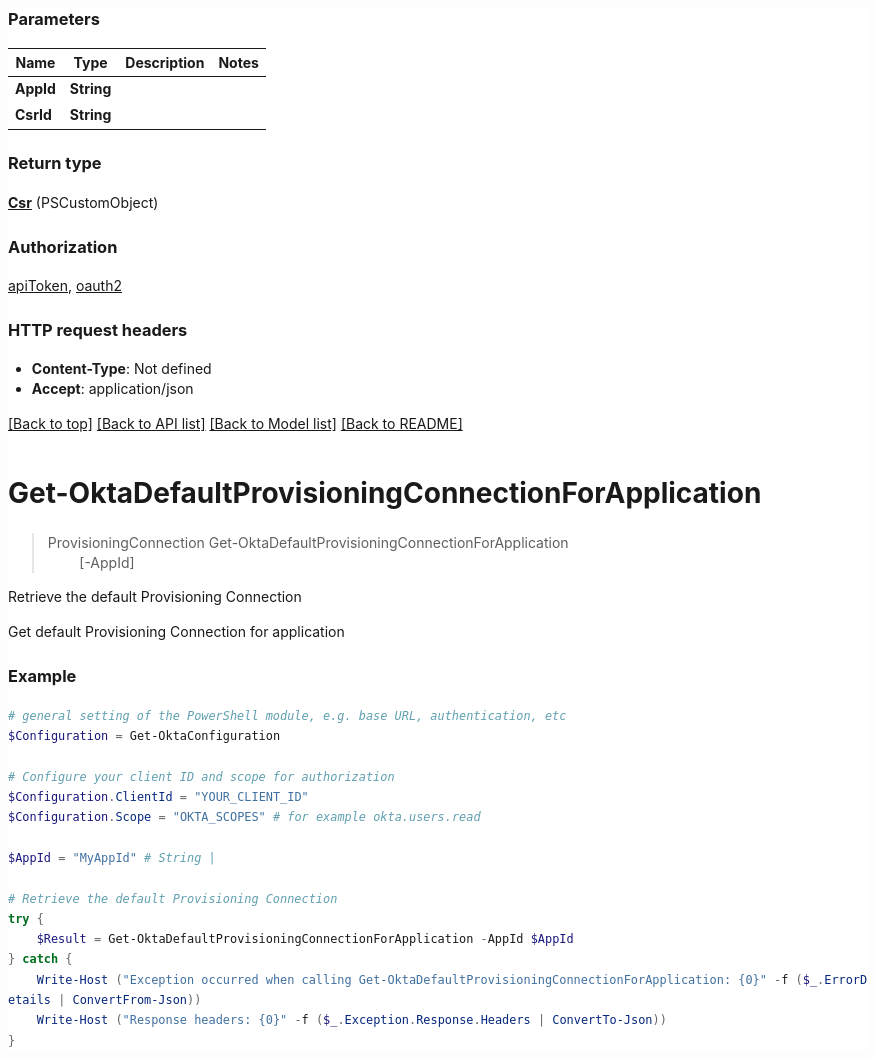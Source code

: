 ### Parameters

Name | Type | Description  | Notes
------------- | ------------- | ------------- | -------------
 **AppId** | **String**|  | 
 **CsrId** | **String**|  | 

### Return type

[**Csr**](Csr.md) (PSCustomObject)

### Authorization

[apiToken](../README.md#apiToken), [oauth2](../README.md#oauth2)

### HTTP request headers

 - **Content-Type**: Not defined
 - **Accept**: application/json

[[Back to top]](#) [[Back to API list]](../README.md#documentation-for-api-endpoints) [[Back to Model list]](../README.md#documentation-for-models) [[Back to README]](../README.md)

<a id="Get-OktaDefaultProvisioningConnectionForApplication"></a>
# **Get-OktaDefaultProvisioningConnectionForApplication**
> ProvisioningConnection Get-OktaDefaultProvisioningConnectionForApplication<br>
> &nbsp;&nbsp;&nbsp;&nbsp;&nbsp;&nbsp;&nbsp;&nbsp;[-AppId] <String><br>

Retrieve the default Provisioning Connection

Get default Provisioning Connection for application

### Example
```powershell
# general setting of the PowerShell module, e.g. base URL, authentication, etc
$Configuration = Get-OktaConfiguration

# Configure your client ID and scope for authorization
$Configuration.ClientId = "YOUR_CLIENT_ID"
$Configuration.Scope = "OKTA_SCOPES" # for example okta.users.read

$AppId = "MyAppId" # String | 

# Retrieve the default Provisioning Connection
try {
    $Result = Get-OktaDefaultProvisioningConnectionForApplication -AppId $AppId
} catch {
    Write-Host ("Exception occurred when calling Get-OktaDefaultProvisioningConnectionForApplication: {0}" -f ($_.ErrorDetails | ConvertFrom-Json))
    Write-Host ("Response headers: {0}" -f ($_.Exception.Response.Headers | ConvertTo-Json))
}
```
